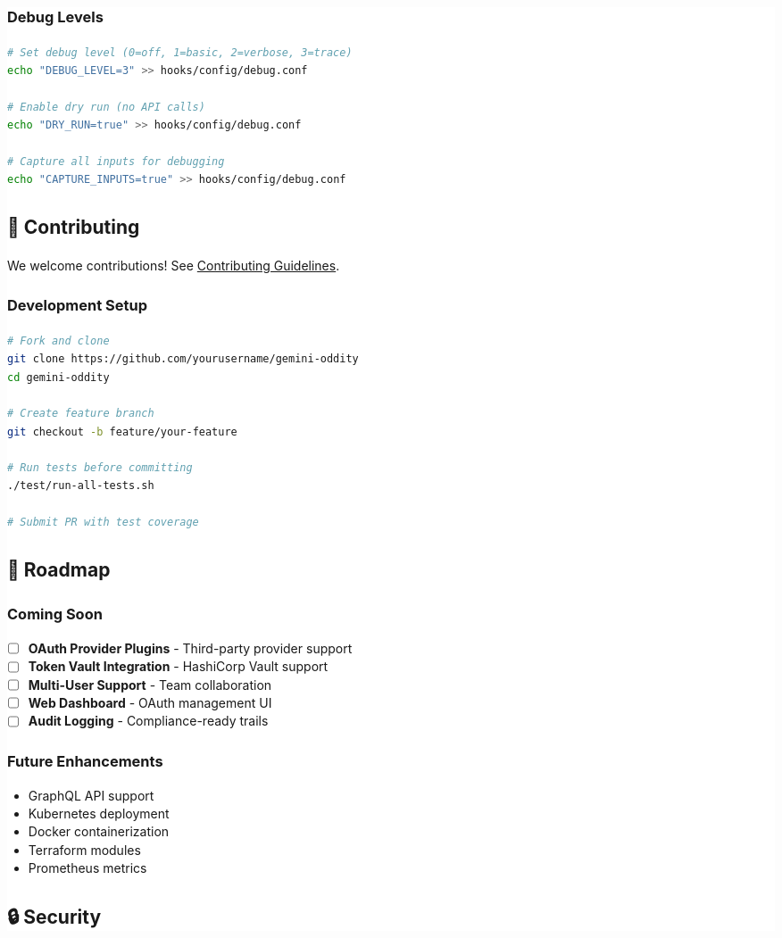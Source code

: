 ### Debug Levels

```bash
# Set debug level (0=off, 1=basic, 2=verbose, 3=trace)
echo "DEBUG_LEVEL=3" >> hooks/config/debug.conf

# Enable dry run (no API calls)
echo "DRY_RUN=true" >> hooks/config/debug.conf

# Capture all inputs for debugging
echo "CAPTURE_INPUTS=true" >> hooks/config/debug.conf
```

## 🤝 Contributing

We welcome contributions! See [Contributing Guidelines](CONTRIBUTING.md).

### Development Setup

```bash
# Fork and clone
git clone https://github.com/yourusername/gemini-oddity
cd gemini-oddity

# Create feature branch
git checkout -b feature/your-feature

# Run tests before committing
./test/run-all-tests.sh

# Submit PR with test coverage
```

## 🚦 Roadmap

### Coming Soon
- [ ] **OAuth Provider Plugins** - Third-party provider support
- [ ] **Token Vault Integration** - HashiCorp Vault support
- [ ] **Multi-User Support** - Team collaboration
- [ ] **Web Dashboard** - OAuth management UI
- [ ] **Audit Logging** - Compliance-ready trails

### Future Enhancements
- GraphQL API support
- Kubernetes deployment
- Docker containerization
- Terraform modules
- Prometheus metrics

## 🔒 Security
